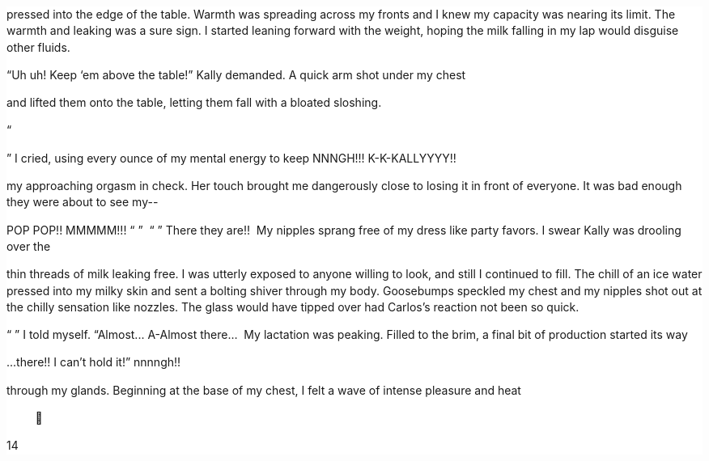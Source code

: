 pressed into the edge of the table. Warmth was spreading across my fronts and I knew my 
capacity was nearing its limit. The warmth and leaking was a sure sign. I started leaning forward 
with the weight, hoping the milk falling in my lap would disguise other fluids. 

“Uh uh! Keep ‘em above the table!” Kally demanded. A quick arm shot under my chest 

and lifted them onto the table, letting them fall with a bloated sloshing. 

“

” I cried, using every ounce of my mental energy to keep 
NNNGH!!! K-K-KALLYYYY!!
​

my approaching orgasm in check. Her touch brought me dangerously close to losing it in front of 
everyone. It was bad enough they were about to see my-- 

POP POP!! 
MMMMM!!!
“
” 
​
“
” 
There they are!!
​
My nipples sprang free of my dress like party favors. I swear Kally was drooling over the 

thin threads of milk leaking free. I was utterly exposed to anyone willing to look, and still I 
continued to fill. The chill of an ice water pressed into my milky skin and sent a bolting shiver 
through my body. Goosebumps speckled my chest and my nipples shot out at the chilly sensation 
like nozzles. The glass would have tipped over had Carlos’s reaction not been so quick. 

“
” I told myself. “Almost...
A-Almost there…
​
My lactation was peaking. Filled to the brim, a final bit of production started its way 

...there!! I can’t hold it!” 
nnnngh!!
​

through my glands. Beginning at the base of my chest, I felt a wave of intense pleasure and heat 

​
​
​
​
​
​
​
​
​
 
 
14 
